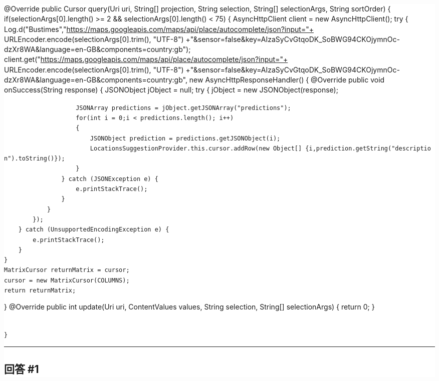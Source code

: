 @Override
public Cursor query(Uri uri, String[] projection, String selection, String[] selectionArgs, String sortOrder) {
    if(selectionArgs[0].length() >= 2 && selectionArgs[0].length() < 75)
    {
        AsyncHttpClient client = new AsyncHttpClient();
        try {
            Log.d("Bustimes","https://maps.googleapis.com/maps/api/place/autocomplete/json?input="+ URLEncoder.encode(selectionArgs[0].trim(), "UTF-8") +"&sensor=false&key=AIzaSyCvGtqoDK_SoBWG94CKOjymnOc-dzXr8WA&language=en-GB&components=country:gb");
            client.get("https://maps.googleapis.com/maps/api/place/autocomplete/json?input="+ URLEncoder.encode(selectionArgs[0].trim(), "UTF-8") +"&sensor=false&key=AIzaSyCvGtqoDK_SoBWG94CKOjymnOc-dzXr8WA&language=en-GB&components=country:gb", new AsyncHttpResponseHandler() {
                @Override
                public void onSuccess(String response) {
                    JSONObject jObject = null;
                    try {
                        jObject = new JSONObject(response);

                        JSONArray predictions = jObject.getJSONArray("predictions");
                        for(int i = 0;i < predictions.length(); i++)
                        {
                            JSONObject prediction = predictions.getJSONObject(i);
                            LocationsSuggestionProvider.this.cursor.addRow(new Object[] {i,prediction.getString("description").toString()});
                        }
                    } catch (JSONException e) {
                        e.printStackTrace();
                    }
                }
            });
        } catch (UnsupportedEncodingException e) {
            e.printStackTrace();
        }
    }
    MatrixCursor returnMatrix = cursor;
    cursor = new MatrixCursor(COLUMNS);
    return returnMatrix;
}
@Override
public int update(Uri uri, ContentValues values, String selection,
        String[] selectionArgs) {
    return 0;
} 
```

} 
```

* * *

## 回答 #1
